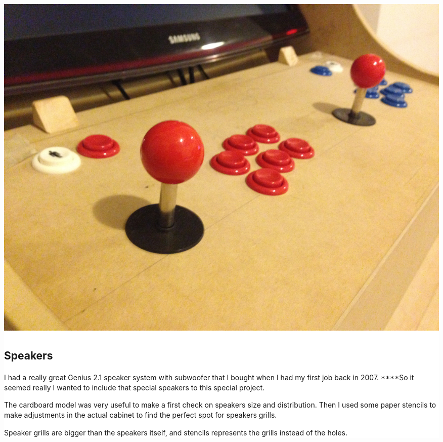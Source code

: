 ![Controllers installed in the cabinet](./38-controllers-installed.jpg)


## Speakers

I had a really great Genius 2.1 speaker system with subwoofer that I bought when I had my first job back in 2007. ****So it seemed really I wanted to include that special speakers to this special project.

The cardboard model was very useful to make a first check on speakers size and distribution. Then I used some paper stencils to make adjustments in the actual cabinet to find the perfect spot for speakers grills.

Speaker grills are bigger than the speakers itself, and stencils represents the grills instead of the holes.

